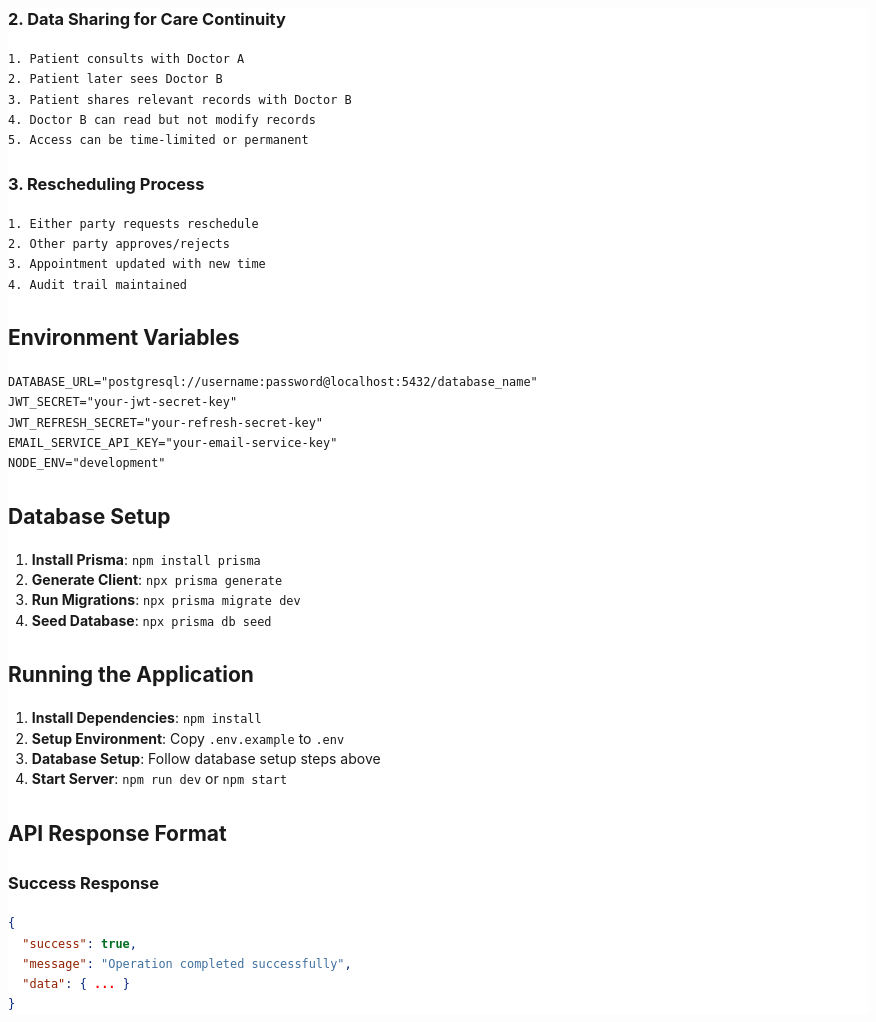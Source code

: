 ### 2. Data Sharing for Care Continuity
```
1. Patient consults with Doctor A
2. Patient later sees Doctor B
3. Patient shares relevant records with Doctor B
4. Doctor B can read but not modify records
5. Access can be time-limited or permanent
```

### 3. Rescheduling Process
```
1. Either party requests reschedule
2. Other party approves/rejects
3. Appointment updated with new time
4. Audit trail maintained
```

## Environment Variables

```env
DATABASE_URL="postgresql://username:password@localhost:5432/database_name"
JWT_SECRET="your-jwt-secret-key"
JWT_REFRESH_SECRET="your-refresh-secret-key"
EMAIL_SERVICE_API_KEY="your-email-service-key"
NODE_ENV="development"
```

## Database Setup

1. **Install Prisma**: `npm install prisma`
2. **Generate Client**: `npx prisma generate`
3. **Run Migrations**: `npx prisma migrate dev`
4. **Seed Database**: `npx prisma db seed`

## Running the Application

1. **Install Dependencies**: `npm install`
2. **Setup Environment**: Copy `.env.example` to `.env`
3. **Database Setup**: Follow database setup steps above
4. **Start Server**: `npm run dev` or `npm start`

## API Response Format

### Success Response
```json
{
  "success": true,
  "message": "Operation completed successfully",
  "data": { ... }
}
```

